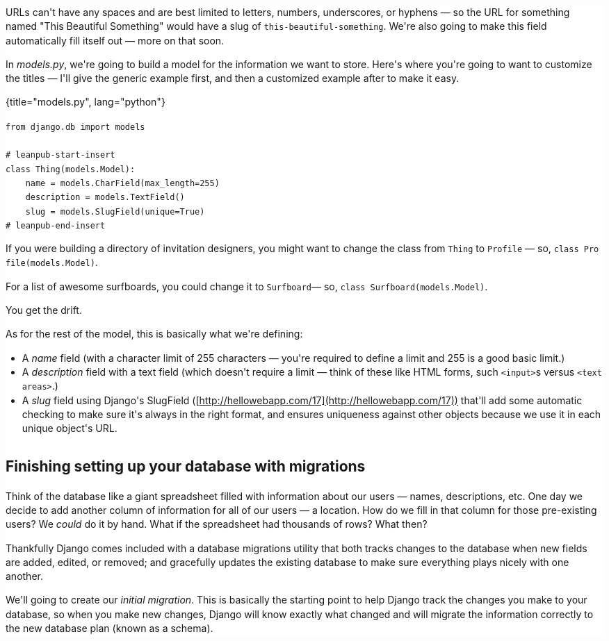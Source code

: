 URLs can't have any spaces and are best limited to letters, numbers,
underscores, or hyphens — so the URL for something named "This Beautiful
Something" would have a slug of `this-beautiful-something`. We're also going to
make this field automatically fill itself out — more on that soon.

In *models.py*, we're going to build a model for the information we want to
store. Here's where you're going to want to customize the titles — I'll give the
generic example first, and then a customized example after to make it easy.

{title="models.py", lang="python"}
```
from django.db import models

# leanpub-start-insert
class Thing(models.Model):
    name = models.CharField(max_length=255)
    description = models.TextField()
    slug = models.SlugField(unique=True)
# leanpub-end-insert
```

If you were building a directory of invitation designers, you might want to
change the class from `Thing` to `Profile` — so, `class Profile(models.Model)`.

For a list of awesome surfboards, you could change it to `Surfboard`— so, `class
Surfboard(models.Model)`.

You get the drift.

As for the rest of the model, this is basically what we're defining:

* A *name* field (with a character limit of 255 characters — you're required to
    define a limit and 255 is a good basic limit.)
* A *description* field with a text field (which doesn't require a limit — think
    of these like HTML forms, such `<input>`s versus `<textareas>`.)
* A *slug* field using Django's SlugField
    ([http://hellowebapp.com/17](http://hellowebapp.com/17)) that'll add some
    automatic checking to make sure it's always in the right format, and ensures
    uniqueness against other objects because we use it in each unique object's
    URL.

## Finishing setting up your database with migrations

Think of the database like a giant spreadsheet filled with information about our
users — names, descriptions, etc. One day we decide to add another column of
information for all of our users — a location. How do we fill in that column for
those pre-existing users? We *could* do it by hand. What if the spreadsheet had
thousands of rows? What then?

Thankfully Django comes included with a database migrations utility that both
tracks changes to the database when new fields are added, edited, or removed;
and gracefully updates the existing database to make sure everything plays
nicely with one another.

We'll going to create our *initial migration*. This is basically the starting
point to help Django track the changes you make to your database, so when you
make new changes, Django will know exactly what changed and will migrate the
information correctly to the new database plan (known as a schema).
